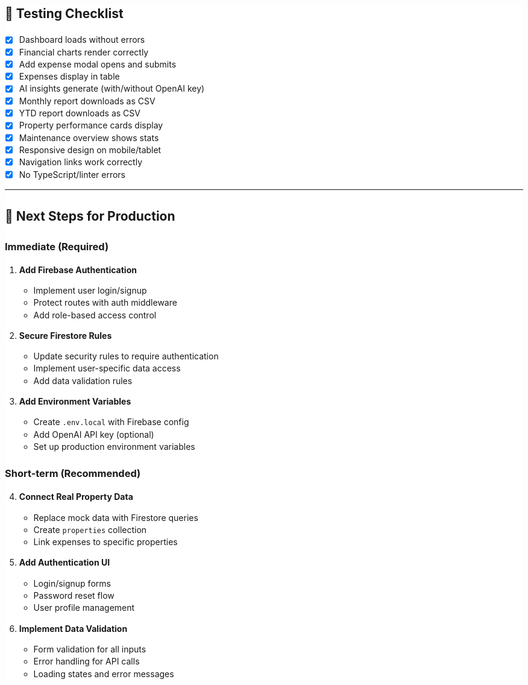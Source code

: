 
## 🧪 Testing Checklist

- [x] Dashboard loads without errors
- [x] Financial charts render correctly
- [x] Add expense modal opens and submits
- [x] Expenses display in table
- [x] AI insights generate (with/without OpenAI key)
- [x] Monthly report downloads as CSV
- [x] YTD report downloads as CSV
- [x] Property performance cards display
- [x] Maintenance overview shows stats
- [x] Responsive design on mobile/tablet
- [x] Navigation links work correctly
- [x] No TypeScript/linter errors

---

## 🎯 Next Steps for Production

### Immediate (Required)

1. **Add Firebase Authentication**
   - Implement user login/signup
   - Protect routes with auth middleware
   - Add role-based access control

2. **Secure Firestore Rules**
   - Update security rules to require authentication
   - Implement user-specific data access
   - Add data validation rules

3. **Add Environment Variables**
   - Create `.env.local` with Firebase config
   - Add OpenAI API key (optional)
   - Set up production environment variables

### Short-term (Recommended)

4. **Connect Real Property Data**
   - Replace mock data with Firestore queries
   - Create `properties` collection
   - Link expenses to specific properties

5. **Add Authentication UI**
   - Login/signup forms
   - Password reset flow
   - User profile management

6. **Implement Data Validation**
   - Form validation for all inputs
   - Error handling for API calls
   - Loading states and error messages
